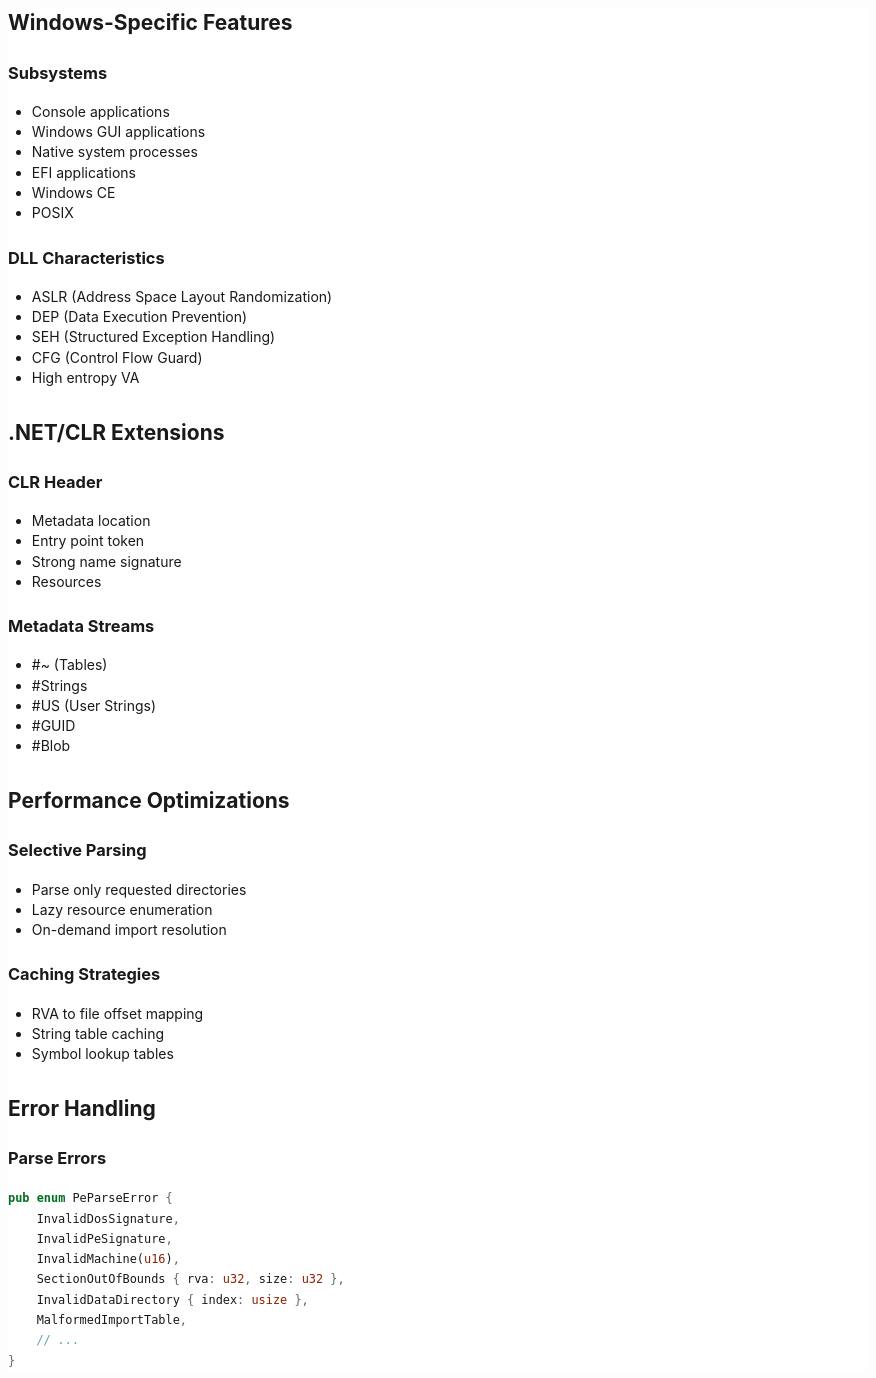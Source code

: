 ## Windows-Specific Features

### Subsystems
- Console applications
- Windows GUI applications
- Native system processes
- EFI applications
- Windows CE
- POSIX

### DLL Characteristics
- ASLR (Address Space Layout Randomization)
- DEP (Data Execution Prevention)
- SEH (Structured Exception Handling)
- CFG (Control Flow Guard)
- High entropy VA

## .NET/CLR Extensions

### CLR Header
- Metadata location
- Entry point token
- Strong name signature
- Resources

### Metadata Streams
- #~ (Tables)
- #Strings
- #US (User Strings)
- #GUID
- #Blob

## Performance Optimizations

### Selective Parsing
- Parse only requested directories
- Lazy resource enumeration
- On-demand import resolution

### Caching Strategies
- RVA to file offset mapping
- String table caching
- Symbol lookup tables

## Error Handling

### Parse Errors
```rust
pub enum PeParseError {
    InvalidDosSignature,
    InvalidPeSignature,
    InvalidMachine(u16),
    SectionOutOfBounds { rva: u32, size: u32 },
    InvalidDataDirectory { index: usize },
    MalformedImportTable,
    // ...
}
```
